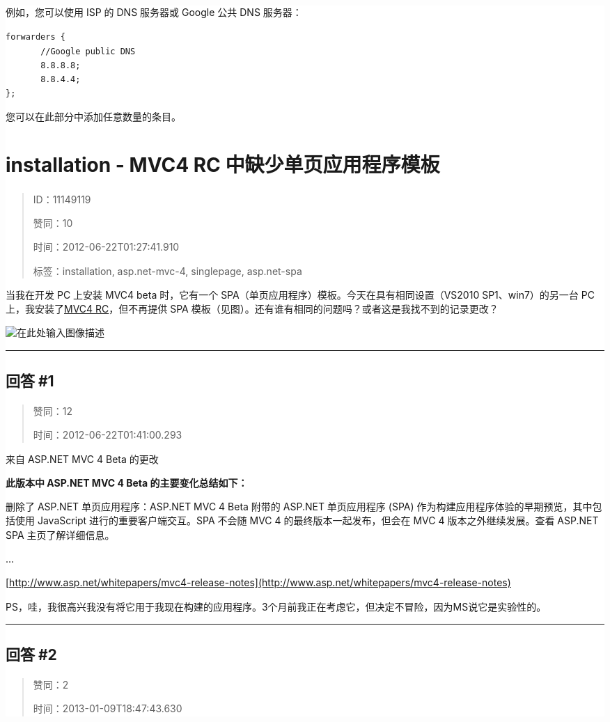 例如，您可以使用 ISP 的 DNS 服务器或 Google 公共 DNS 服务器：

```
forwarders {
       //Google public DNS
       8.8.8.8;
       8.8.4.4;
}; 
```

您可以在此部分中添加任意数量的条目。

# installation - MVC4 RC 中缺少单页应用程序模板

> ID：11149119
> 
> 赞同：10
> 
> 时间：2012-06-22T01:27:41.910
> 
> 标签：installation, asp.net-mvc-4, singlepage, asp.net-spa

当我在开发 PC 上安装 MVC4 beta 时，它有一个 SPA（单页应用程序）模板。今天在具有相同设置（VS2010 SP1、win7）的另一台 PC 上，我安装了[MVC4 RC](http://www.microsoft.com/en-us/download/details.aspx?id=29935)，但不再提供 SPA 模板（见图）。还有谁有相同的问题吗？或者这是我找不到的记录更改？

![在此处输入图像描述](../Images/c6425ed008bb4765356eb383ce74adc2.png)

* * *

## 回答 #1

> 赞同：12
> 
> 时间：2012-06-22T01:41:00.293

来自 ASP.NET MVC 4 Beta 的更改

**此版本中 ASP.NET MVC 4 Beta 的主要变化总结如下：**

删除了 ASP.NET 单页应用程序：ASP.NET MVC 4 Beta 附带的 ASP.NET 单页应用程序 (SPA) 作为构建应用程序体验的早期预览，其中包括使用 JavaScript 进行的重要客户端交互。SPA 不会随 MVC 4 的最终版本一起发布，但会在 MVC 4 版本之外继续发展。查看 ASP.NET SPA 主页了解详细信息。

...

[http://www.asp.net/whitepapers/mvc4-release-notes](http://www.asp.net/whitepapers/mvc4-release-notes)

PS，哇，我很高兴我没有将它用于我现在构建的应用程序。3个月前我正在考虑它，但决定不冒险，因为MS说它是实验性的。

* * *

## 回答 #2

> 赞同：2
> 
> 时间：2013-01-09T18:47:43.630
